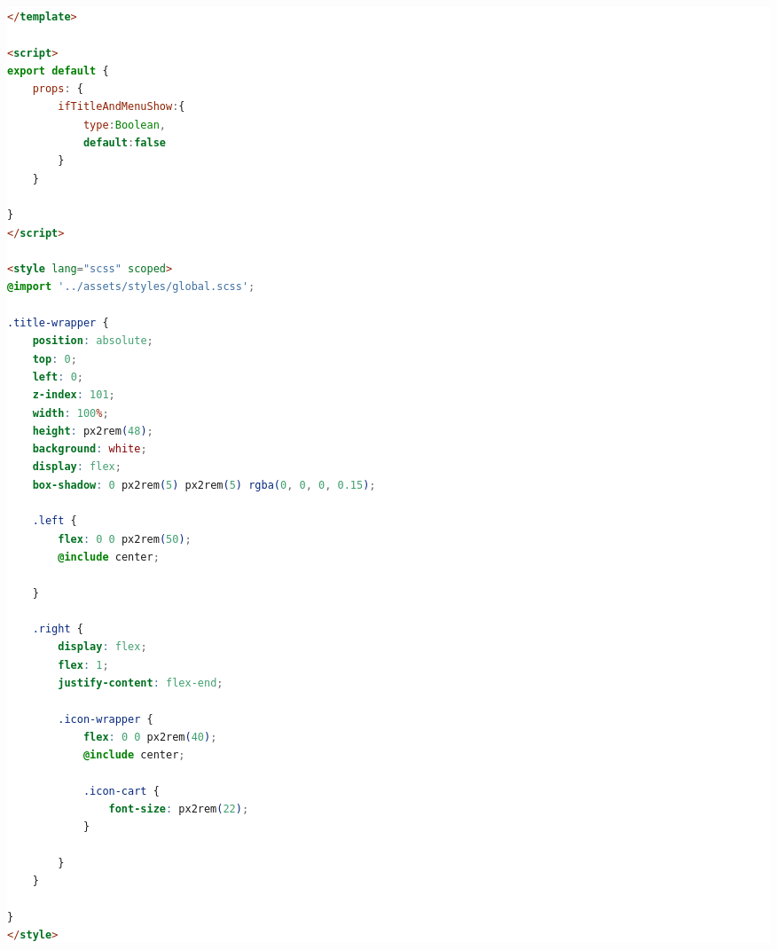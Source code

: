 ```html
</template>

<script>
export default {
    props: {
        ifTitleAndMenuShow:{
            type:Boolean,
            default:false
        }
    }

}
</script>

<style lang="scss" scoped>
@import '../assets/styles/global.scss';

.title-wrapper {
    position: absolute;
    top: 0;
    left: 0;
    z-index: 101;
    width: 100%;
    height: px2rem(48);
    background: white;
    display: flex;
    box-shadow: 0 px2rem(5) px2rem(5) rgba(0, 0, 0, 0.15);

    .left {
        flex: 0 0 px2rem(50);
        @include center;

    }

    .right {
        display: flex;
        flex: 1;
        justify-content: flex-end;

        .icon-wrapper {
            flex: 0 0 px2rem(40);
            @include center;

            .icon-cart {
                font-size: px2rem(22);
            }

        }
    }

}
</style>

```
